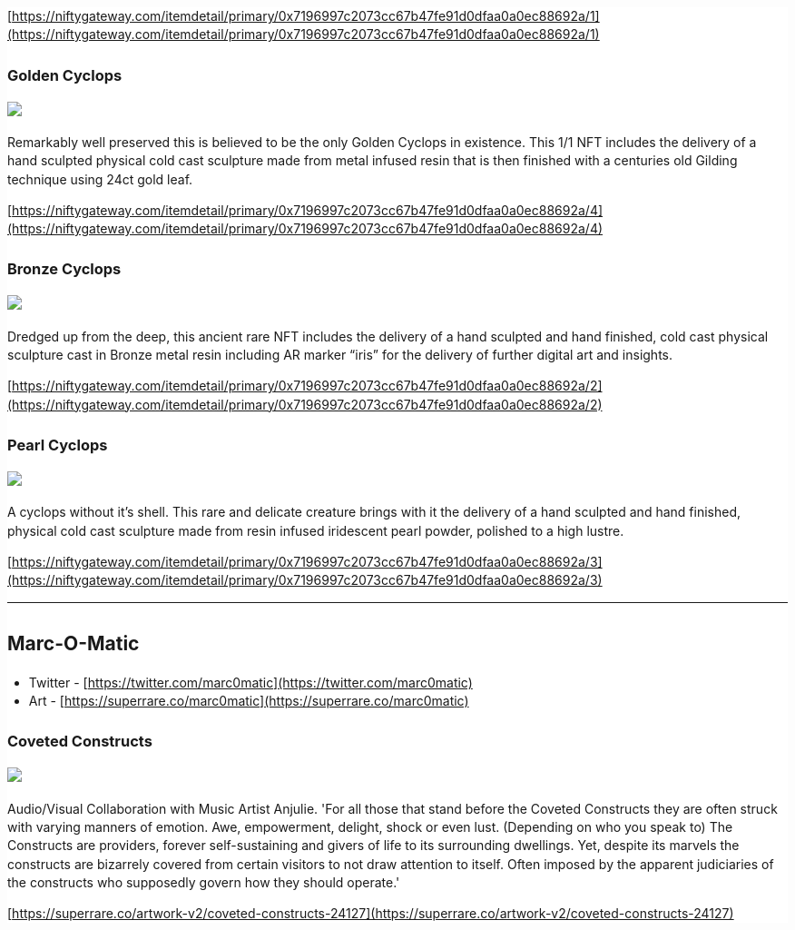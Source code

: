 [https://niftygateway.com/itemdetail/primary/0x7196997c2073cc67b47fe91d0dfaa0a0ec88692a/1](https://niftygateway.com/itemdetail/primary/0x7196997c2073cc67b47fe91d0dfaa0a0ec88692a/1)
### **Golden Cyclops**
[![](https://i.imgur.com/X7c7Mc5.png)](https://niftygateway.com/itemdetail/primary/0x7196997c2073cc67b47fe91d0dfaa0a0ec88692a/4)


<p>Remarkably well preserved this is believed to be the only Golden Cyclops in existence. This 1/1 NFT includes the delivery of a hand sculpted physical cold cast sculpture made from metal infused resin that is then finished with a centuries old Gilding technique using 24ct gold leaf.</p>

[https://niftygateway.com/itemdetail/primary/0x7196997c2073cc67b47fe91d0dfaa0a0ec88692a/4](https://niftygateway.com/itemdetail/primary/0x7196997c2073cc67b47fe91d0dfaa0a0ec88692a/4)
### **Bronze Cyclops**
[![](https://i.imgur.com/ZVBpMKF.png)](https://niftygateway.com/itemdetail/primary/0x7196997c2073cc67b47fe91d0dfaa0a0ec88692a/2)


<p>Dredged up from the deep, this ancient rare NFT includes the delivery of a hand sculpted and hand finished, cold cast physical sculpture cast in Bronze metal resin including AR marker “iris” for the delivery of further digital art and insights.</p>

[https://niftygateway.com/itemdetail/primary/0x7196997c2073cc67b47fe91d0dfaa0a0ec88692a/2](https://niftygateway.com/itemdetail/primary/0x7196997c2073cc67b47fe91d0dfaa0a0ec88692a/2)
### **Pearl Cyclops**
[![](https://i.imgur.com/FGN3gd4.png)](https://niftygateway.com/itemdetail/primary/0x7196997c2073cc67b47fe91d0dfaa0a0ec88692a/3)


<p>A cyclops without it’s shell. This rare and delicate creature brings with it the delivery of a hand sculpted and hand finished, physical cold cast sculpture made from resin infused iridescent pearl powder, polished to a high lustre.</p>

[https://niftygateway.com/itemdetail/primary/0x7196997c2073cc67b47fe91d0dfaa0a0ec88692a/3](https://niftygateway.com/itemdetail/primary/0x7196997c2073cc67b47fe91d0dfaa0a0ec88692a/3)

---
## Marc-O-Matic
* Twitter - [https://twitter.com/marc0matic](https://twitter.com/marc0matic)
* Art - [https://superrare.co/marc0matic](https://superrare.co/marc0matic)
### **Coveted Constructs**
[![](https://i.imgur.com/2lypHDn.jpg)](https://superrare.co/artwork-v2/coveted-constructs-24127)


<p>Audio/Visual Collaboration with Music Artist Anjulie. 'For all those that stand before the Coveted Constructs they are often struck with varying manners of emotion. Awe, empowerment, delight, shock or even lust. (Depending on who you speak to) The Constructs are providers, forever self-sustaining and givers of life to its surrounding dwellings. Yet, despite its marvels the constructs are bizarrely covered from certain visitors to not draw attention to itself. Often imposed by the apparent judiciaries of the constructs who supposedly govern how they should operate.'</p>

[https://superrare.co/artwork-v2/coveted-constructs-24127](https://superrare.co/artwork-v2/coveted-constructs-24127)
